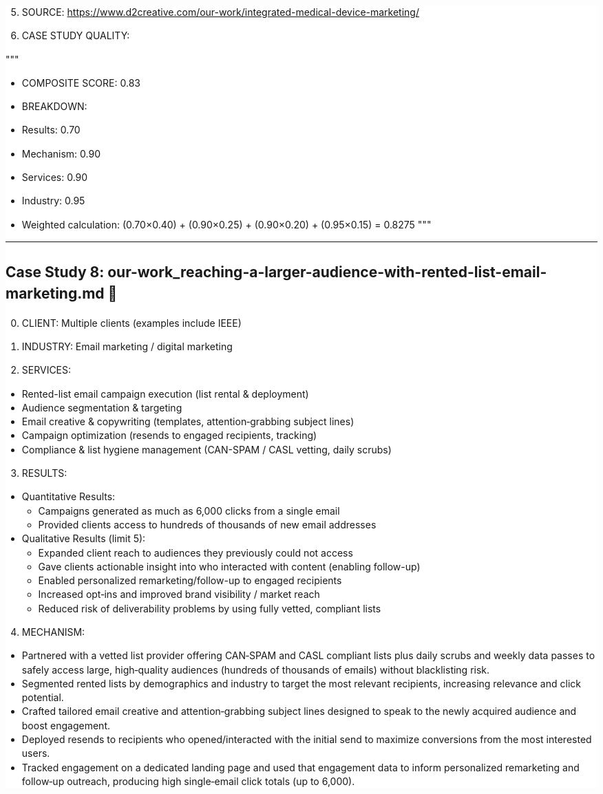 5. SOURCE:
https://www.d2creative.com/our-work/integrated-medical-device-marketing/

6. CASE STUDY QUALITY:

"""
-  COMPOSITE SCORE: 0.83

-  BREAKDOWN: 
  - Results: 0.70
  - Mechanism: 0.90
  - Services: 0.90
  - Industry: 0.95
- Weighted calculation: (0.70×0.40) + (0.90×0.25) + (0.90×0.20) + (0.95×0.15) = 0.8275
"""

---

## Case Study 8: our-work_reaching-a-larger-audience-with-rented-list-email-marketing.md 🌟

0. CLIENT: Multiple clients (examples include IEEE)

1. INDUSTRY: Email marketing / digital marketing

2. SERVICES:
- Rented-list email campaign execution (list rental & deployment)
- Audience segmentation & targeting
- Email creative & copywriting (templates, attention‑grabbing subject lines)
- Campaign optimization (resends to engaged recipients, tracking)
- Compliance & list hygiene management (CAN-SPAM / CASL vetting, daily scrubs)

3. RESULTS:
- Quantitative Results:
  - Campaigns generated as much as 6,000 clicks from a single email
  - Provided clients access to hundreds of thousands of new email addresses
- Qualitative Results (limit 5):
  - Expanded client reach to audiences they previously could not access
  - Gave clients actionable insight into who interacted with content (enabling follow-up)
  - Enabled personalized remarketing/follow-up to engaged recipients
  - Increased opt‑ins and improved brand visibility / market reach
  - Reduced risk of deliverability problems by using fully vetted, compliant lists

4. MECHANISM:
- Partnered with a vetted list provider offering CAN‑SPAM and CASL compliant lists plus daily scrubs and weekly data passes to safely access large, high‑quality audiences (hundreds of thousands of emails) without blacklisting risk.
- Segmented rented lists by demographics and industry to target the most relevant recipients, increasing relevance and click potential.
- Crafted tailored email creative and attention‑grabbing subject lines designed to speak to the newly acquired audience and boost engagement.
- Deployed resends to recipients who opened/interacted with the initial send to maximize conversions from the most interested users.
- Tracked engagement on a dedicated landing page and used that engagement data to inform personalized remarketing and follow‑up outreach, producing high single‑email click totals (up to 6,000).
